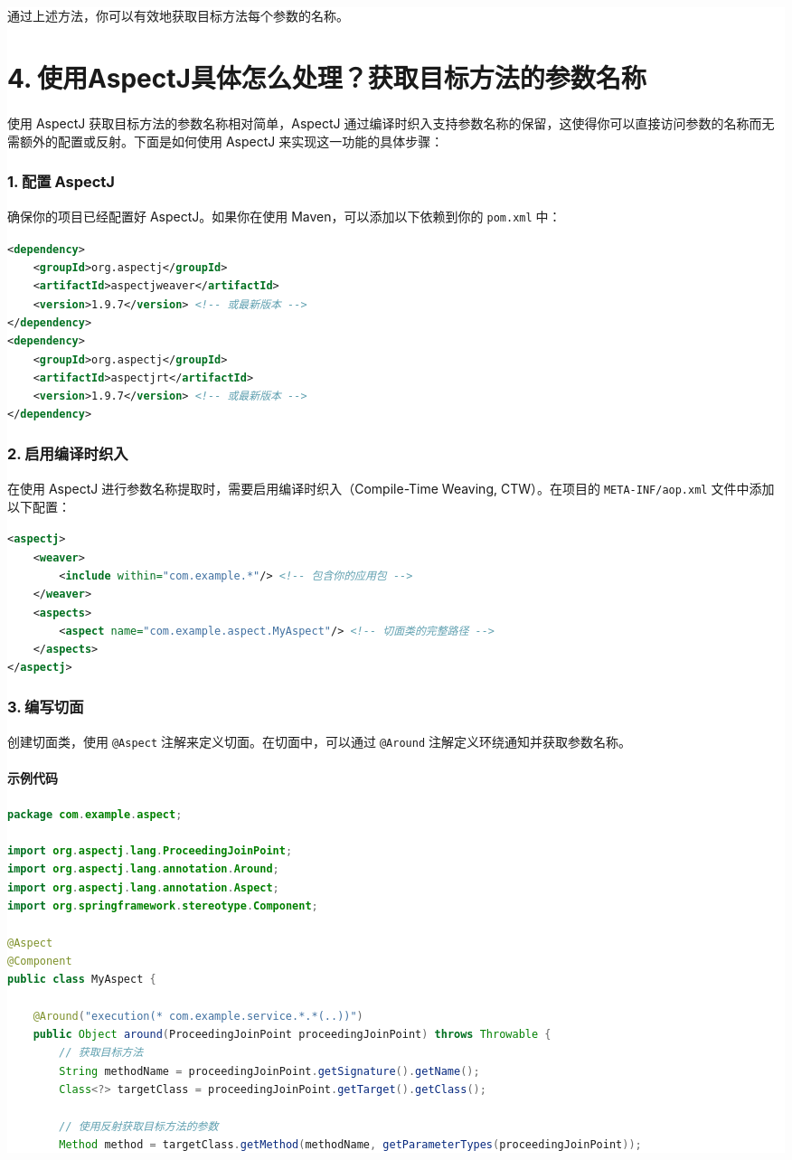 通过上述方法，你可以有效地获取目标方法每个参数的名称。

# 4. 使用AspectJ具体怎么处理？获取目标方法的参数名称
使用 AspectJ 获取目标方法的参数名称相对简单，AspectJ 通过编译时织入支持参数名称的保留，这使得你可以直接访问参数的名称而无需额外的配置或反射。下面是如何使用 AspectJ 来实现这一功能的具体步骤：

### 1. 配置 AspectJ

确保你的项目已经配置好 AspectJ。如果你在使用 Maven，可以添加以下依赖到你的 `pom.xml` 中：

```xml
<dependency>
    <groupId>org.aspectj</groupId>
    <artifactId>aspectjweaver</artifactId>
    <version>1.9.7</version> <!-- 或最新版本 -->
</dependency>
<dependency>
    <groupId>org.aspectj</groupId>
    <artifactId>aspectjrt</artifactId>
    <version>1.9.7</version> <!-- 或最新版本 -->
</dependency>
```

### 2. 启用编译时织入

在使用 AspectJ 进行参数名称提取时，需要启用编译时织入（Compile-Time Weaving, CTW）。在项目的 `META-INF/aop.xml` 文件中添加以下配置：

```xml
<aspectj>
    <weaver>
        <include within="com.example.*"/> <!-- 包含你的应用包 -->
    </weaver>
    <aspects>
        <aspect name="com.example.aspect.MyAspect"/> <!-- 切面类的完整路径 -->
    </aspects>
</aspectj>
```

### 3. 编写切面

创建切面类，使用 `@Aspect` 注解来定义切面。在切面中，可以通过 `@Around` 注解定义环绕通知并获取参数名称。

#### 示例代码

```java
package com.example.aspect;

import org.aspectj.lang.ProceedingJoinPoint;
import org.aspectj.lang.annotation.Around;
import org.aspectj.lang.annotation.Aspect;
import org.springframework.stereotype.Component;

@Aspect
@Component
public class MyAspect {

    @Around("execution(* com.example.service.*.*(..))")
    public Object around(ProceedingJoinPoint proceedingJoinPoint) throws Throwable {
        // 获取目标方法
        String methodName = proceedingJoinPoint.getSignature().getName();
        Class<?> targetClass = proceedingJoinPoint.getTarget().getClass();

        // 使用反射获取目标方法的参数
        Method method = targetClass.getMethod(methodName, getParameterTypes(proceedingJoinPoint));

```